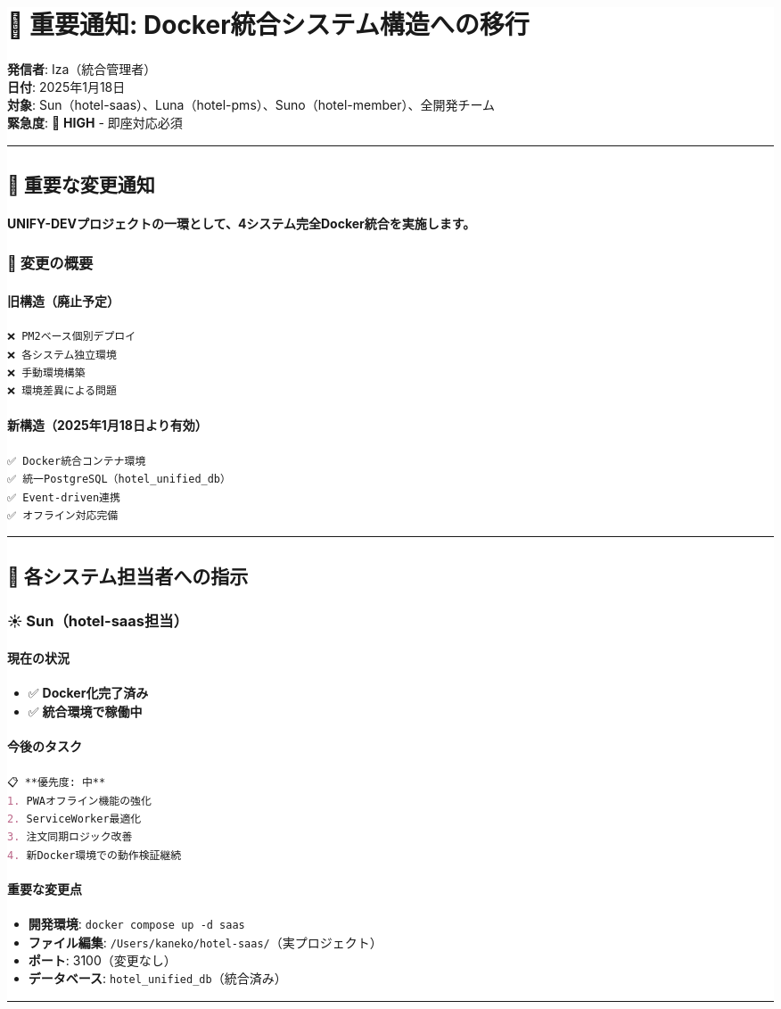 # 🚨 重要通知: Docker統合システム構造への移行

**発信者**: Iza（統合管理者）  
**日付**: 2025年1月18日  
**対象**: Sun（hotel-saas）、Luna（hotel-pms）、Suno（hotel-member）、全開発チーム  
**緊急度**: 🔴 **HIGH** - 即座対応必須  

---

## 📢 **重要な変更通知**

**UNIFY-DEVプロジェクトの一環として、4システム完全Docker統合を実施します。**

### 🎯 **変更の概要**

#### **旧構造（廃止予定）**
```
❌ PM2ベース個別デプロイ
❌ 各システム独立環境
❌ 手動環境構築
❌ 環境差異による問題
```

#### **新構造（2025年1月18日より有効）**
```
✅ Docker統合コンテナ環境
✅ 統一PostgreSQL（hotel_unified_db）
✅ Event-driven連携
✅ オフライン対応完備
```

---

## 🎯 **各システム担当者への指示**

### ☀️ **Sun（hotel-saas担当）**

#### **現在の状況**
- ✅ **Docker化完了済み**
- ✅ **統合環境で稼働中**

#### **今後のタスク**
```markdown
📋 **優先度: 中**
1. PWAオフライン機能の強化
2. ServiceWorker最適化  
3. 注文同期ロジック改善
4. 新Docker環境での動作検証継続
```

#### **重要な変更点**
- **開発環境**: `docker compose up -d saas`
- **ファイル編集**: `/Users/kaneko/hotel-saas/`（実プロジェクト）
- **ポート**: 3100（変更なし）
- **データベース**: `hotel_unified_db`（統合済み）

---